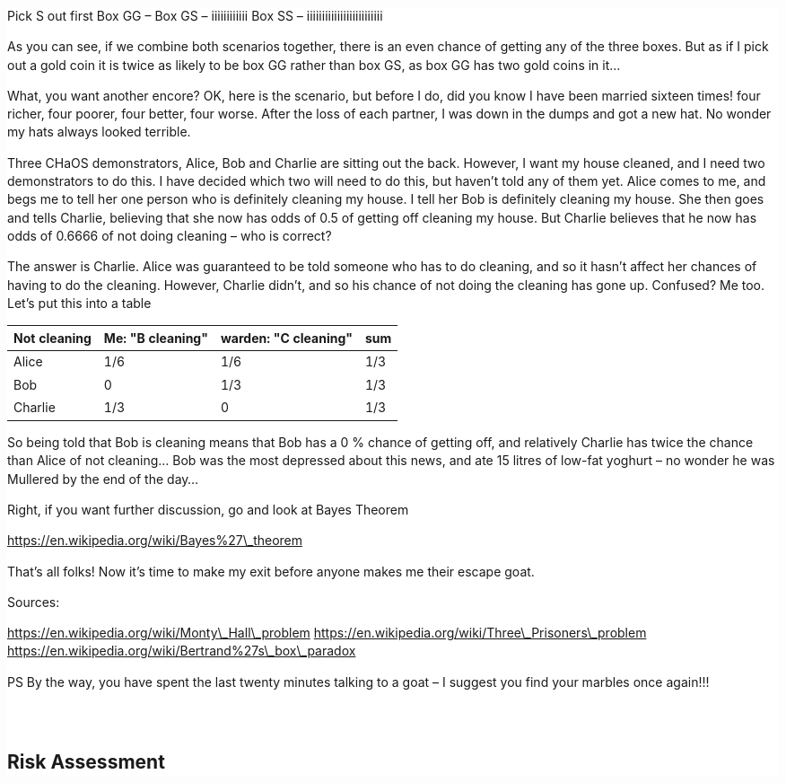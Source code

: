 Pick S out first
Box GG – 
Box GS – iiiiiiiiiiii
Box SS – iiiiiiiiiiiiiiiiiiiiiiiii

As you can see, if we combine both scenarios together, there is an even chance of getting any of the three boxes. But as if I pick out a gold coin it is twice as likely to be box GG rather than box GS, as box GG has two gold coins in it… 

What, you want another encore? OK, here is the scenario, but before I do, did you know I have been married sixteen times! four richer, four poorer, four better, four worse. After the loss of each partner, I was down in the dumps and got a new hat. No wonder my hats always looked terrible.

Three CHaOS demonstrators, Alice, Bob and Charlie are sitting out the back. However, I want my house cleaned, and I need two demonstrators to do this. I have decided which two will need to do this, but haven’t told any of them yet. Alice comes to me, and begs me to tell her one person who is definitely cleaning my house. I tell her Bob is definitely cleaning my house. She then goes and tells Charlie, believing that she now has odds of 0.5 of getting off cleaning my house. But Charlie believes that he now has odds of 0.6666 of not doing cleaning – who is correct?

The answer is Charlie. Alice was guaranteed to be told someone who has to do cleaning, and so it hasn’t affect her chances of having to do the cleaning. However, Charlie didn’t, and so his chance of not doing the cleaning has gone up. Confused? Me too. Let’s put this into a table



| Not cleaning | Me: "B cleaning" | warden: "C cleaning" | sum |
| --- | --- | --- | --- |
| Alice | 1/6 | 1/6 | 1/3 |
| Bob | 0 | 1/3 | 1/3 |
| Charlie | 1/3 | 0 | 1/3 |



So being told that Bob is cleaning means that Bob has a 0 % chance of getting off, and relatively Charlie has twice the chance than Alice of not cleaning… Bob was the most depressed about this news, and ate 15 litres of low-fat yoghurt – no wonder he was Mullered by the end of the day…

Right, if you want further discussion, go and look at Bayes Theorem

https://en.wikipedia.org/wiki/Bayes%27\_theorem

That’s all folks! Now it’s time to make my exit before anyone makes me their escape goat.

Sources:

https://en.wikipedia.org/wiki/Monty\_Hall\_problem
https://en.wikipedia.org/wiki/Three\_Prisoners\_problem
https://en.wikipedia.org/wiki/Bertrand%27s\_box\_paradox

PS By the way, you have spent the last twenty minutes talking to a goat – I suggest you find your marbles once again!!!

<br/>

## Risk Assessment
